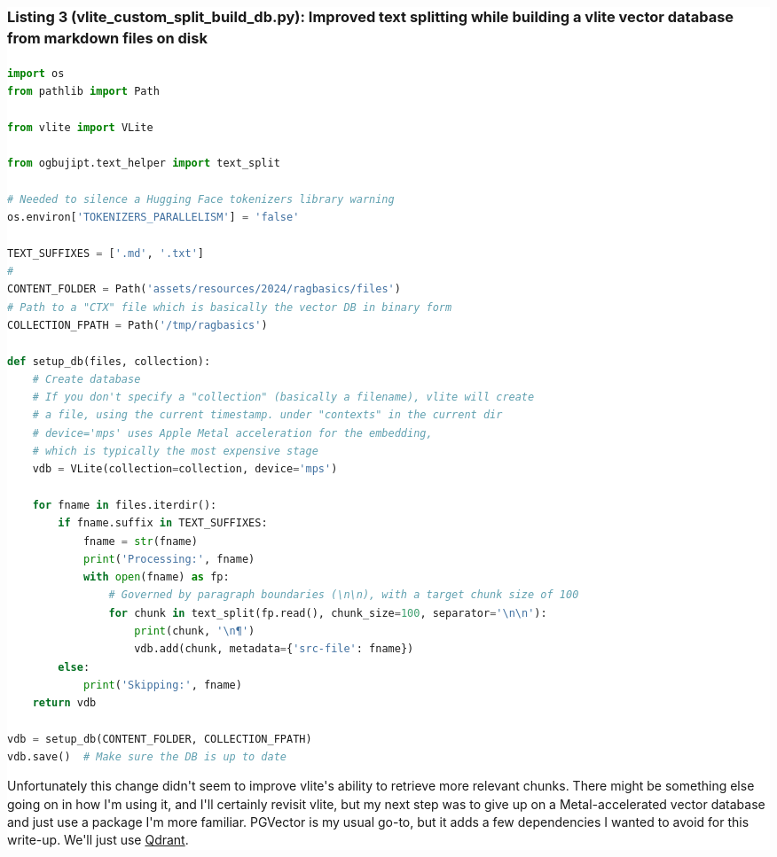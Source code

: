 ### Listing 3 (vlite_custom_split_build_db.py): Improved text splitting while building a vlite vector database from markdown files on disk

```py
import os
from pathlib import Path

from vlite import VLite

from ogbujipt.text_helper import text_split

# Needed to silence a Hugging Face tokenizers library warning
os.environ['TOKENIZERS_PARALLELISM'] = 'false'

TEXT_SUFFIXES = ['.md', '.txt']
# 
CONTENT_FOLDER = Path('assets/resources/2024/ragbasics/files')
# Path to a "CTX" file which is basically the vector DB in binary form
COLLECTION_FPATH = Path('/tmp/ragbasics')

def setup_db(files, collection):
    # Create database
    # If you don't specify a "collection" (basically a filename), vlite will create
    # a file, using the current timestamp. under "contexts" in the current dir
    # device='mps' uses Apple Metal acceleration for the embedding,
    # which is typically the most expensive stage
    vdb = VLite(collection=collection, device='mps')

    for fname in files.iterdir():
        if fname.suffix in TEXT_SUFFIXES:
            fname = str(fname)
            print('Processing:', fname)
            with open(fname) as fp:
                # Governed by paragraph boundaries (\n\n), with a target chunk size of 100
                for chunk in text_split(fp.read(), chunk_size=100, separator='\n\n'):
                    print(chunk, '\n¶')
                    vdb.add(chunk, metadata={'src-file': fname})
        else:
            print('Skipping:', fname)
    return vdb

vdb = setup_db(CONTENT_FOLDER, COLLECTION_FPATH)
vdb.save()  # Make sure the DB is up to date
```

Unfortunately this change didn't seem to improve vlite's ability to retrieve more relevant chunks. There might be something else going on in how I'm using it, and I'll certainly revisit vlite, but my next step was to give up on a Metal-accelerated vector database and just use a package I'm more familiar. PGVector is my usual go-to, but it adds a few dependencies I wanted to avoid for this write-up. We'll just use [Qdrant](https://qdrant.tech/).
